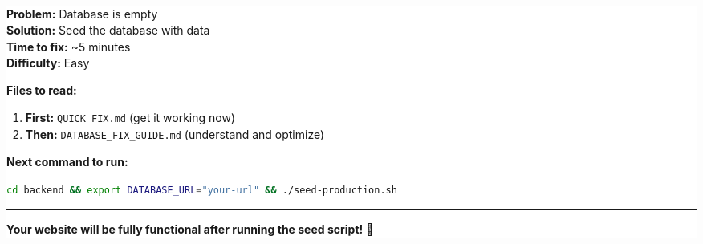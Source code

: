 **Problem:** Database is empty  
**Solution:** Seed the database with data  
**Time to fix:** ~5 minutes  
**Difficulty:** Easy  

**Files to read:**
1. **First:** `QUICK_FIX.md` (get it working now)
2. **Then:** `DATABASE_FIX_GUIDE.md` (understand and optimize)

**Next command to run:**
```bash
cd backend && export DATABASE_URL="your-url" && ./seed-production.sh
```

---

**Your website will be fully functional after running the seed script!** 🎉








